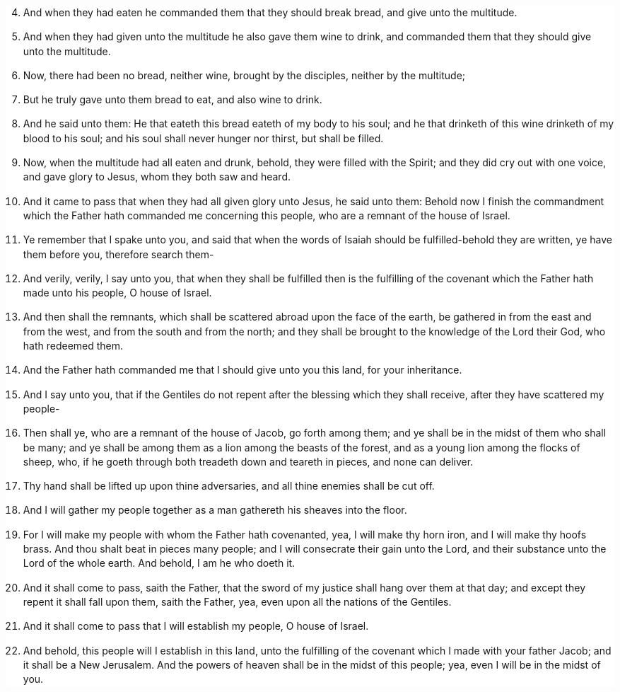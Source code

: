 4. And when they had eaten he commanded them that they should break bread, and give unto the multitude.

5. And when they had given unto the multitude he also gave them wine to drink, and commanded them that they should give unto the multitude.

6. Now, there had been no bread, neither wine, brought by the disciples, neither by the multitude;

7. But he truly gave unto them bread to eat, and also wine to drink.

8. And he said unto them: He that eateth this bread eateth of my body to his soul; and he that drinketh of this wine drinketh of my blood to his soul; and his soul shall never hunger nor thirst, but shall be filled.

9. Now, when the multitude had all eaten and drunk, behold, they were filled with the Spirit; and they did cry out with one voice, and gave glory to Jesus, whom they both saw and heard.

10. And it came to pass that when they had all given glory unto Jesus, he said unto them: Behold now I finish the commandment which the Father hath commanded me concerning this people, who are a remnant of the house of Israel.

11. Ye remember that I spake unto you, and said that when the words of Isaiah should be fulfilled-behold they are written, ye have them before you, therefore search them-

12. And verily, verily, I say unto you, that when they shall be fulfilled then is the fulfilling of the covenant which the Father hath made unto his people, O house of Israel.

13. And then shall the remnants, which shall be scattered abroad upon the face of the earth, be gathered in from the east and from the west, and from the south and from the north; and they shall be brought to the knowledge of the Lord their God, who hath redeemed them.

14. And the Father hath commanded me that I should give unto you this land, for your inheritance.

15. And I say unto you, that if the Gentiles do not repent after the blessing which they shall receive, after they have scattered my people-

16. Then shall ye, who are a remnant of the house of Jacob, go forth among them; and ye shall be in the midst of them who shall be many; and ye shall be among them as a lion among the beasts of the forest, and as a young lion among the flocks of sheep, who, if he goeth through both treadeth down and teareth in pieces, and none can deliver.

17. Thy hand shall be lifted up upon thine adversaries, and all thine enemies shall be cut off.

18. And I will gather my people together as a man gathereth his sheaves into the floor.

19. For I will make my people with whom the Father hath covenanted, yea, I will make thy horn iron, and I will make thy hoofs brass. And thou shalt beat in pieces many people; and I will consecrate their gain unto the Lord, and their substance unto the Lord of the whole earth. And behold, I am he who doeth it.

20. And it shall come to pass, saith the Father, that the sword of my justice shall hang over them at that day; and except they repent it shall fall upon them, saith the Father, yea, even upon all the nations of the Gentiles.

21. And it shall come to pass that I will establish my people, O house of Israel.

22. And behold, this people will I establish in this land, unto the fulfilling of the covenant which I made with your father Jacob; and it shall be a New Jerusalem. And the powers of heaven shall be in the midst of this people; yea, even I will be in the midst of you.
